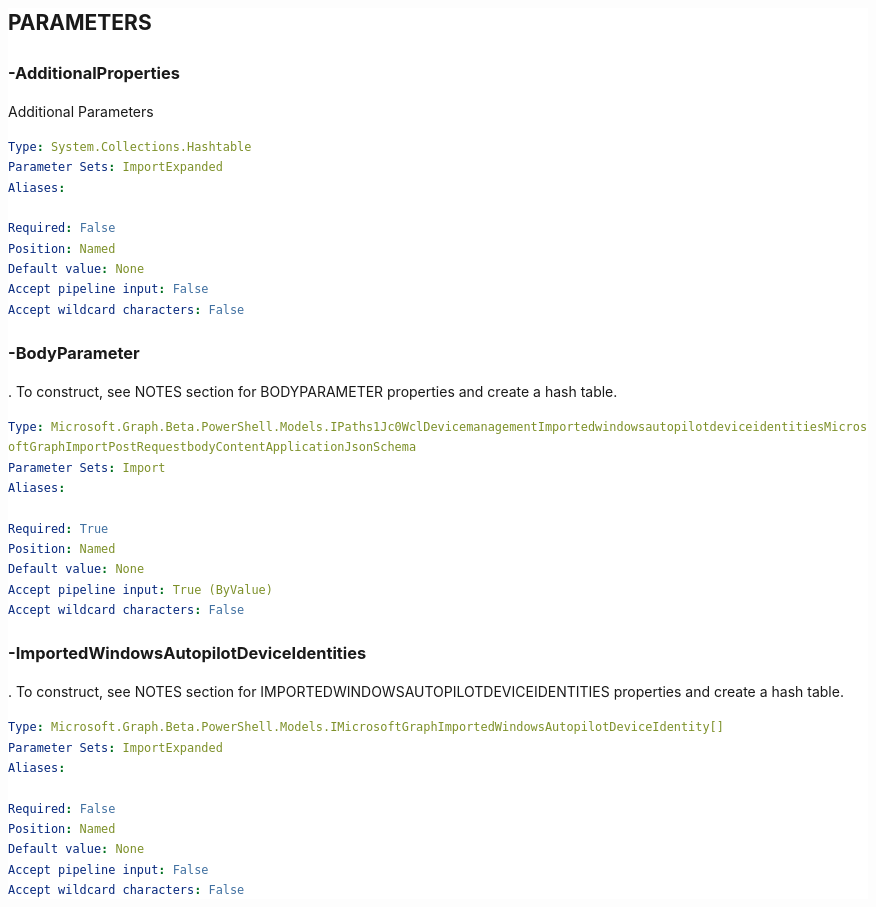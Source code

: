 

## PARAMETERS

### -AdditionalProperties
Additional Parameters

```yaml
Type: System.Collections.Hashtable
Parameter Sets: ImportExpanded
Aliases:

Required: False
Position: Named
Default value: None
Accept pipeline input: False
Accept wildcard characters: False
```

### -BodyParameter
.
To construct, see NOTES section for BODYPARAMETER properties and create a hash table.

```yaml
Type: Microsoft.Graph.Beta.PowerShell.Models.IPaths1Jc0WclDevicemanagementImportedwindowsautopilotdeviceidentitiesMicrosoftGraphImportPostRequestbodyContentApplicationJsonSchema
Parameter Sets: Import
Aliases:

Required: True
Position: Named
Default value: None
Accept pipeline input: True (ByValue)
Accept wildcard characters: False
```

### -ImportedWindowsAutopilotDeviceIdentities
.
To construct, see NOTES section for IMPORTEDWINDOWSAUTOPILOTDEVICEIDENTITIES properties and create a hash table.

```yaml
Type: Microsoft.Graph.Beta.PowerShell.Models.IMicrosoftGraphImportedWindowsAutopilotDeviceIdentity[]
Parameter Sets: ImportExpanded
Aliases:

Required: False
Position: Named
Default value: None
Accept pipeline input: False
Accept wildcard characters: False
```
